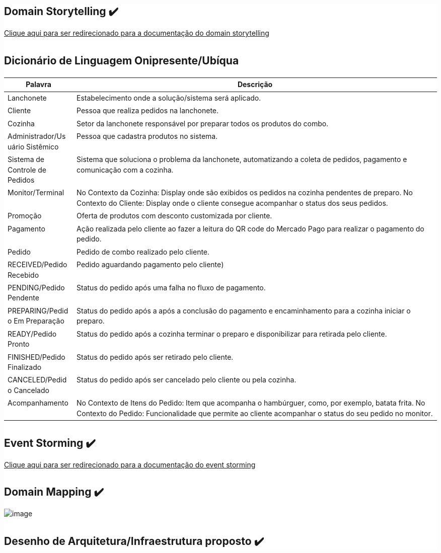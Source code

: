## Domain Storytelling :heavy_check_mark:

[Clique aqui para ser redirecionado para a documentação do domain storytelling](https://miro.com/app/board/uXjVKuUez2Q=/)

## Dicionário de Linguagem Onipresente/Ubíqua

| Palavra                         | Descrição                                                                                                                                                                                                     |
|---------------------------------|---------------------------------------------------------------------------------------------------------------------------------------------------------------------------------------------------------------|
| Lanchonete                      | Estabelecimento onde a solução/sistema será aplicado.                                                                                                                                                         |
| Cliente                         | Pessoa que realiza pedidos na lanchonete.                                                                                                                                                                     |
| Cozinha                         | Setor da lanchonete responsável por preparar todos os produtos do combo.                                                                                                                                      |
| Administrador/Usuário Sistêmico | Pessoa que cadastra produtos no sistema.                                                                                                                                                                      |
| Sistema de Controle de Pedidos  | Sistema que soluciona o problema da lanchonete, automatizando a coleta de pedidos, pagamento e comunicação com a cozinha.                                                                                     |
| Monitor/Terminal                | No Contexto da Cozinha: Display onde são exibidos os pedidos na cozinha pendentes de preparo. No Contexto do Cliente: Display onde o cliente consegue acompanhar o status dos seus pedidos.                   |
| Promoção                        | Oferta de produtos com desconto customizada por cliente.                                                                                                                                                      |
| Pagamento                       | Ação realizada pelo cliente ao fazer a leitura do QR code do Mercado Pago para realizar o pagamento do pedido.                                                                                                |
| Pedido                          | Pedido de combo realizado pelo cliente.                                                                                                                                                                       |
| RECEIVED/Pedido Recebido        | Pedido aguardando pagamento pelo cliente)                                                                                                                                                                     |
| PENDING/Pedido Pendente         | Status do pedido após uma falha no fluxo de pagamento.                                                                                                                                                        |
| PREPARING/Pedido Em Preparação  | Status do pedido após a após a conclusão do pagamento e encaminhamento para a cozinha iniciar o preparo.                                                                                                      |
| READY/Pedido Pronto             | Status do pedido após a cozinha terminar o preparo e disponibilizar para retirada pelo cliente.                                                                                                               |
| FINISHED/Pedido Finalizado      | Status do pedido após ser retirado pelo cliente.                                                                                                                                                              |
| CANCELED/Pedido Cancelado       | Status do pedido após ser cancelado pelo cliente ou pela cozinha.                                                                                                                                             |
| Acompanhamento                  | No Contexto de Itens do Pedido: Item que acompanha o hambúrguer, como, por exemplo, batata frita. No Contexto do Pedido: Funcionalidade que permite ao cliente acompanhar o status do seu pedido no monitor.  |

## Event Storming :heavy_check_mark:

[Clique aqui para ser redirecionado para a documentação do event storming](https://miro.com/app/board/uXjVK1Bf4Q4=/)

## Domain Mapping :heavy_check_mark:

![image](https://github.com/fiap-8soat-tc-one/tc-backend-s2/blob/main/assets/domain-mapping.drawio.png)

## Desenho de Arquitetura/Infraestrutura  proposto  :heavy_check_mark:
